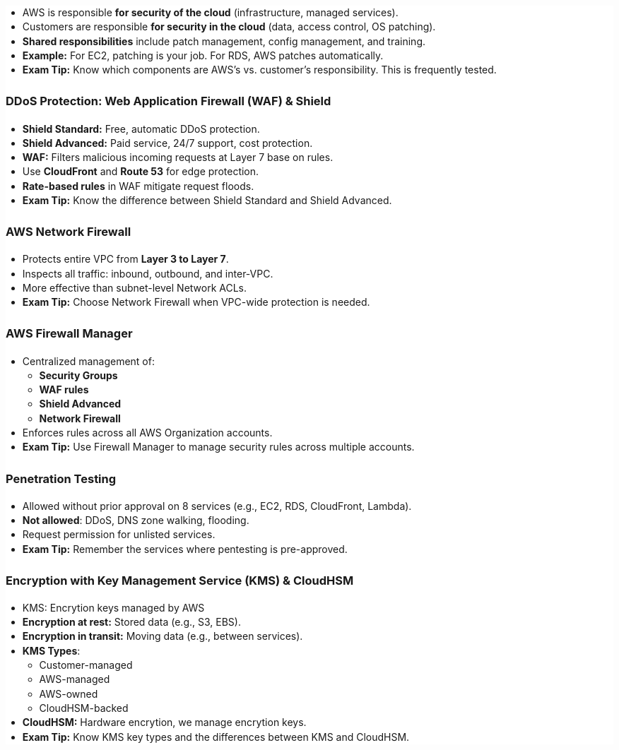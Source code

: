 * AWS is responsible **for security of the cloud** (infrastructure, managed services).
* Customers are responsible **for security in the cloud** (data, access control, OS patching).
* **Shared responsibilities** include patch management, config management, and training.
* **Example:** For EC2, patching is your job. For RDS, AWS patches automatically.
* **Exam Tip:** Know which components are AWS’s vs. customer’s responsibility. This is frequently tested.


### DDoS Protection: Web Application Firewall (WAF) & Shield

* **Shield Standard:** Free, automatic DDoS protection.
* **Shield Advanced:** Paid service, 24/7 support, cost protection.
* **WAF:** Filters malicious incoming requests at Layer 7 base on rules.
* Use **CloudFront** and **Route 53** for edge protection.
* **Rate-based rules** in WAF mitigate request floods.
* **Exam Tip:** Know the difference between Shield Standard and Shield Advanced.


### AWS Network Firewall
* Protects entire VPC from **Layer 3 to Layer 7**.
* Inspects all traffic: inbound, outbound, and inter-VPC.
* More effective than subnet-level Network ACLs.
* **Exam Tip:** Choose Network Firewall when VPC-wide protection is needed.


### AWS Firewall Manager

* Centralized management of:
  * **Security Groups**
  * **WAF rules**
  * **Shield Advanced**
  * **Network Firewall**
* Enforces rules across all AWS Organization accounts.
* **Exam Tip:** Use Firewall Manager to manage security rules across multiple accounts.


### Penetration Testing

* Allowed without prior approval on 8 services (e.g., EC2, RDS, CloudFront, Lambda).
* **Not allowed**: DDoS, DNS zone walking, flooding.
* Request permission for unlisted services.
* **Exam Tip:** Remember the services where pentesting is pre-approved.


### Encryption with Key Management Service (KMS) & CloudHSM

* KMS: Encrytion keys managed by AWS
* **Encryption at rest:** Stored data (e.g., S3, EBS).
* **Encryption in transit:** Moving data (e.g., between services).
* **KMS Types**:
  * Customer-managed
  * AWS-managed
  * AWS-owned
  * CloudHSM-backed
* **CloudHSM:** Hardware encrytion, we manage encrytion keys.
* **Exam Tip:** Know KMS key types and the differences between KMS and CloudHSM.

